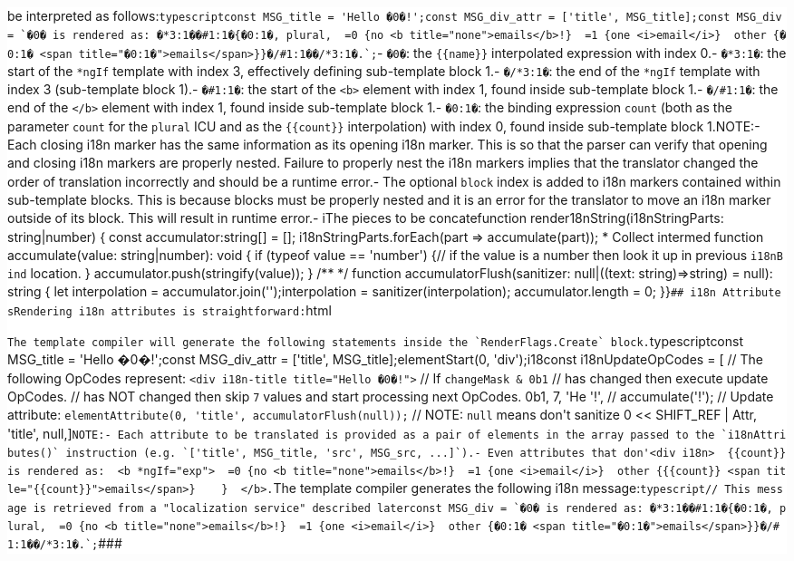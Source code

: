 be interpreted as follows:```typescriptconst MSG_title = 'Hello �0�!';const MSG_div_attr = ['title', MSG_title];const MSG_div = `�0� is rendered as: �*3:1��#1:1�{�0:1�, plural,  =0 {no <b title="none">emails</b>!}  =1 {one <i>email</i>}  other {�0:1� <span title="�0:1�">emails</span>}}�/#1:1��/*3:1�.`;```- `�0�`: the `{{name}}` interpolated expression with index 0.- `�*3:1�`: the start of the `*ngIf` template with index 3, effectively defining sub-template block 1.- `�/*3:1�`: the end of the `*ngIf` template with index 3 (sub-template block 1).- `�#1:1�`: the start of the `<b>` element with index 1, found inside sub-template block 1.- `�/#1:1�`: the end of the `</b>` element with index 1, found inside sub-template block 1.- `�0:1�`: the binding expression `count` (both as the parameter `count` for the `plural` ICU and as the `{{count}}` interpolation) with index 0, found inside sub-template block 1.NOTE:- Each closing i18n marker has the same information as its opening i18n marker.  This is so that the parser can verify that opening and closing i18n markers are properly nested.  Failure to properly nest the i18n markers implies that the translator changed the order of translation incorrectly and should be a runtime error.- The optional `block` index is added to i18n markers contained within sub-template blocks.  This is because blocks must be properly nested and it is an error for the translator to move an i18n marker outside of its block. This will result in runtime error.- iThe pieces to be concatefunction render18nString(i18nStringParts: string|number) {  const accumulator:string[] = [];  i18nStringParts.forEach(part => accumulate(part));   * Collect intermed  function accumulate(value: string|number): void {    if (typeof value == 'number') {// if the value is a number then look it up in previous `i18nBind` location.    }    accumulator.push(stringify(value));  }  /**   */  function accumulatorFlush(sanitizer: null|((text: string)=>string) = null): string {    let interpolation = accumulator.join('');interpolation = sanitizer(interpolation);    accumulator.length = 0;  }}```## i18n AttributesRendering i18n attributes is straightforward:```html<div i18n-title title="Hello {{name}}!">```The template compiler will generate the following statements inside the `RenderFlags.Create` block.```typescriptconst MSG_title = 'Hello �0�!';const MSG_div_attr = ['title', MSG_title];elementStart(0, 'div');i18const i18nUpdateOpCodes = <I18nUpdateOpCodes>[  // The following OpCodes represent: `<div i18n-title title="Hello �0�!">`  // If `changeMask & 0b1`  //  has changed then execute update OpCodes.  //  has NOT changed then skip `7` values and start processing next OpCodes.  0b1, 7,  'He  '!',  // accumulate('!');  // Update attribute: `elementAttribute(0, 'title', accumulatorFlush(null));`  // NOTE: `null` means don't sanitize  0 << SHIFT_REF | Attr, 'title', null,]```NOTE:- Each attribute to be translated is provided as a pair of elements in the array passed to the `i18nAttributes()` instruction (e.g. `['title', MSG_title, 'src', MSG_src, ...]`).- Even attributes that don'<div i18n>  {{count}} is rendered as:  <b *ngIf="exp">  =0 {no <b title="none">emails</b>!}  =1 {one <i>email</i>}  other {{{count}} <span title="{{count}}">emails</span>}    }  </b>.```The template compiler generates the following i18n message:```typescript// This message is retrieved from a "localization service" described laterconst MSG_div = `�0� is rendered as: �*3:1��#1:1�{�0:1�, plural,  =0 {no <b title="none">emails</b>!}  =1 {one <i>email</i>}  other {�0:1� <span title="�0:1�">emails</span>}}�/#1:1��/*3:1�.`;```###